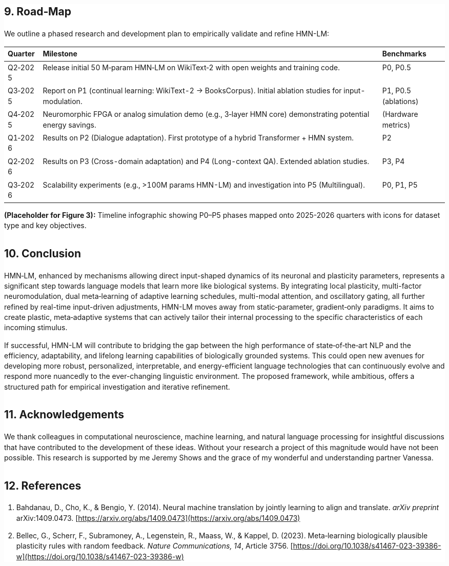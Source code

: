 ## 9. Road‑Map

We outline a phased research and development plan to empirically validate and refine HMN-LM:

| Quarter  | Milestone                                                                                                       | Benchmarks             |
| :------- | :-------------------------------------------------------------------------------------------------------------- | :--------------------- |
| Q2‑2025  | Release initial 50 M‑param HMN‑LM on WikiText‑2 with open weights and training code.                              | P0, P0.5               |
| Q3‑2025  | Report on P1 (continual learning: WikiText-2 $\rightarrow$ BooksCorpus). Initial ablation studies for input-modulation. | P1, P0.5 (ablations)   |
| Q4‑2025  | Neuromorphic FPGA or analog simulation demo (e.g., 3‑layer HMN core) demonstrating potential energy savings.        | (Hardware metrics)     |
| Q1‑2026  | Results on P2 (Dialogue adaptation). First prototype of a hybrid Transformer + HMN system.                        | P2                     |
| Q2‑2026  | Results on P3 (Cross-domain adaptation) and P4 (Long-context QA). Extended ablation studies.                      | P3, P4                 |
| Q3‑2026  | Scalability experiments (e.g., >100M params HMN-LM) and investigation into P5 (Multilingual).                   | P0, P1, P5             |

**(Placeholder for Figure 3):** Timeline infographic showing P0–P5 phases mapped onto 2025-2026 quarters with icons for dataset type and key objectives.

## 10. Conclusion

HMN‑LM, enhanced by mechanisms allowing direct input-shaped dynamics of its neuronal and plasticity parameters, represents a significant step towards language models that learn more like biological systems. By integrating local plasticity, multi-factor neuromodulation, dual meta‑learning of adaptive learning schedules, multi-modal attention, and oscillatory gating, all further refined by real-time input-driven adjustments, HMN-LM moves away from static‑parameter, gradient‑only paradigms. It aims to create plastic, meta‑adaptive systems that can actively tailor their internal processing to the specific characteristics of each incoming stimulus.

If successful, HMN-LM will contribute to bridging the gap between the high performance of state‑of‑the‑art NLP and the efficiency, adaptability, and lifelong learning capabilities of biologically grounded systems. This could open new avenues for developing more robust, personalized, interpretable, and energy-efficient language technologies that can continuously evolve and respond more nuancedly to the ever-changing linguistic environment. The proposed framework, while ambitious, offers a structured path for empirical investigation and iterative refinement.

## 11. Acknowledgements

We thank colleagues in computational neuroscience, machine learning, and natural language processing for insightful discussions that have contributed to the development of these ideas. Without your research a project of this magnitude would have not been possible. This research is supported by me Jeremy Shows and the grace of my wonderful and understanding partner Vanessa.

## 12. References

1. Bahdanau, D., Cho, K., & Bengio, Y. (2014). Neural machine translation by jointly learning to align and translate. *arXiv preprint* arXiv:1409.0473. [https://arxiv.org/abs/1409.0473](https://arxiv.org/abs/1409.0473)

2. Bellec, G., Scherr, F., Subramoney, A., Legenstein, R., Maass, W., & Kappel, D. (2023). Meta‑learning biologically plausible plasticity rules with random feedback. *Nature Communications, 14*, Article 3756. [https://doi.org/10.1038/s41467-023-39386-w](https://doi.org/10.1038/s41467-023-39386-w)
